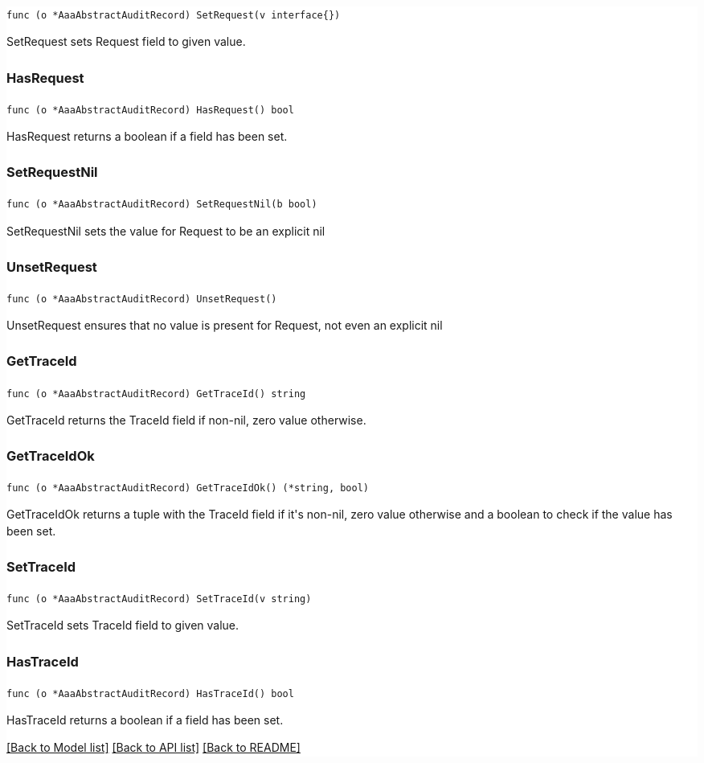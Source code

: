 `func (o *AaaAbstractAuditRecord) SetRequest(v interface{})`

SetRequest sets Request field to given value.

### HasRequest

`func (o *AaaAbstractAuditRecord) HasRequest() bool`

HasRequest returns a boolean if a field has been set.

### SetRequestNil

`func (o *AaaAbstractAuditRecord) SetRequestNil(b bool)`

 SetRequestNil sets the value for Request to be an explicit nil

### UnsetRequest
`func (o *AaaAbstractAuditRecord) UnsetRequest()`

UnsetRequest ensures that no value is present for Request, not even an explicit nil
### GetTraceId

`func (o *AaaAbstractAuditRecord) GetTraceId() string`

GetTraceId returns the TraceId field if non-nil, zero value otherwise.

### GetTraceIdOk

`func (o *AaaAbstractAuditRecord) GetTraceIdOk() (*string, bool)`

GetTraceIdOk returns a tuple with the TraceId field if it's non-nil, zero value otherwise
and a boolean to check if the value has been set.

### SetTraceId

`func (o *AaaAbstractAuditRecord) SetTraceId(v string)`

SetTraceId sets TraceId field to given value.

### HasTraceId

`func (o *AaaAbstractAuditRecord) HasTraceId() bool`

HasTraceId returns a boolean if a field has been set.


[[Back to Model list]](../README.md#documentation-for-models) [[Back to API list]](../README.md#documentation-for-api-endpoints) [[Back to README]](../README.md)


